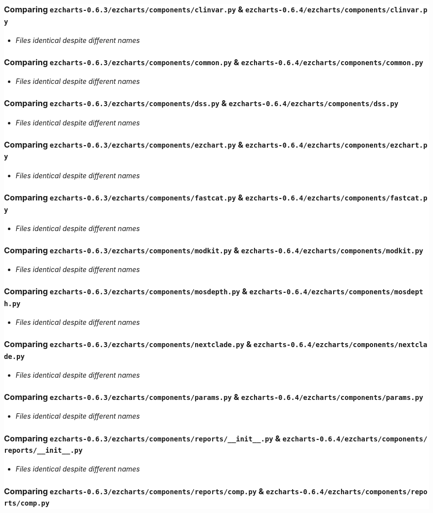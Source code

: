 ### Comparing `ezcharts-0.6.3/ezcharts/components/clinvar.py` & `ezcharts-0.6.4/ezcharts/components/clinvar.py`

 * *Files identical despite different names*

### Comparing `ezcharts-0.6.3/ezcharts/components/common.py` & `ezcharts-0.6.4/ezcharts/components/common.py`

 * *Files identical despite different names*

### Comparing `ezcharts-0.6.3/ezcharts/components/dss.py` & `ezcharts-0.6.4/ezcharts/components/dss.py`

 * *Files identical despite different names*

### Comparing `ezcharts-0.6.3/ezcharts/components/ezchart.py` & `ezcharts-0.6.4/ezcharts/components/ezchart.py`

 * *Files identical despite different names*

### Comparing `ezcharts-0.6.3/ezcharts/components/fastcat.py` & `ezcharts-0.6.4/ezcharts/components/fastcat.py`

 * *Files identical despite different names*

### Comparing `ezcharts-0.6.3/ezcharts/components/modkit.py` & `ezcharts-0.6.4/ezcharts/components/modkit.py`

 * *Files identical despite different names*

### Comparing `ezcharts-0.6.3/ezcharts/components/mosdepth.py` & `ezcharts-0.6.4/ezcharts/components/mosdepth.py`

 * *Files identical despite different names*

### Comparing `ezcharts-0.6.3/ezcharts/components/nextclade.py` & `ezcharts-0.6.4/ezcharts/components/nextclade.py`

 * *Files identical despite different names*

### Comparing `ezcharts-0.6.3/ezcharts/components/params.py` & `ezcharts-0.6.4/ezcharts/components/params.py`

 * *Files identical despite different names*

### Comparing `ezcharts-0.6.3/ezcharts/components/reports/__init__.py` & `ezcharts-0.6.4/ezcharts/components/reports/__init__.py`

 * *Files identical despite different names*

### Comparing `ezcharts-0.6.3/ezcharts/components/reports/comp.py` & `ezcharts-0.6.4/ezcharts/components/reports/comp.py`

